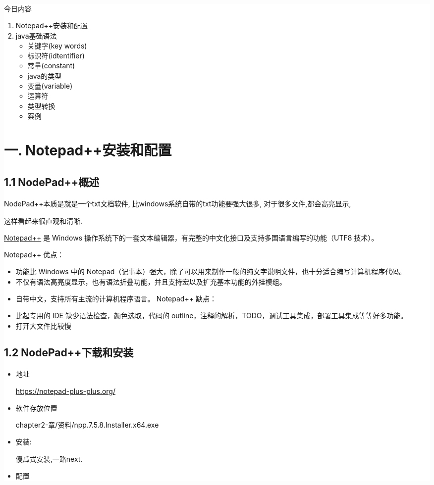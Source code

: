 今日内容

1. Notepad++安装和配置
2. java基础语法
   * 关键字(key words)
   * 标识符(idtentifier)
   * 常量(constant)
   * java的类型
   * 变量(variable)
   * 运算符
   * 类型转换
   * 案例



# 一. Notepad++安装和配置

## 1.1 NodePad++概述

NodePad++本质是就是一个txt文档软件, 比windows系统自带的txt功能要强大很多, 对于很多文件,都会高亮显示,

这样看起来很直观和清晰.

[Notepad++](https://notepad-plus-plus.org/) 是 Windows 操作系统下的一套文本编辑器，有完整的中文化接口及支持多国语言编写的功能（UTF8 技术）。

 Notepad++ 优点：

- 功能比 Windows 中的 Notepad（记事本）强大，除了可以用来制作一般的纯文字说明文件，也十分适合编写计算机程序代码。
- 不仅有语法高亮度显示，也有语法折叠功能，并且支持宏以及扩充基本功能的外挂模组。

* 自带中文，支持所有主流的计算机程序语言。
  Notepad++ 缺点：

- 比起专用的 IDE 缺少语法检查，颜色选取，代码的 outline，注释的解析，TODO，调试工具集成，部署工具集成等等好多功能。
- 打开大文件比较慢

## 1.2 NodePad++下载和安装

* 地址

  https://notepad-plus-plus.org/

* 软件存放位置

  chapter2-章/资料/npp.7.5.8.Installer.x64.exe

* 安装:

  傻瓜式安装,一路next.

* 配置

